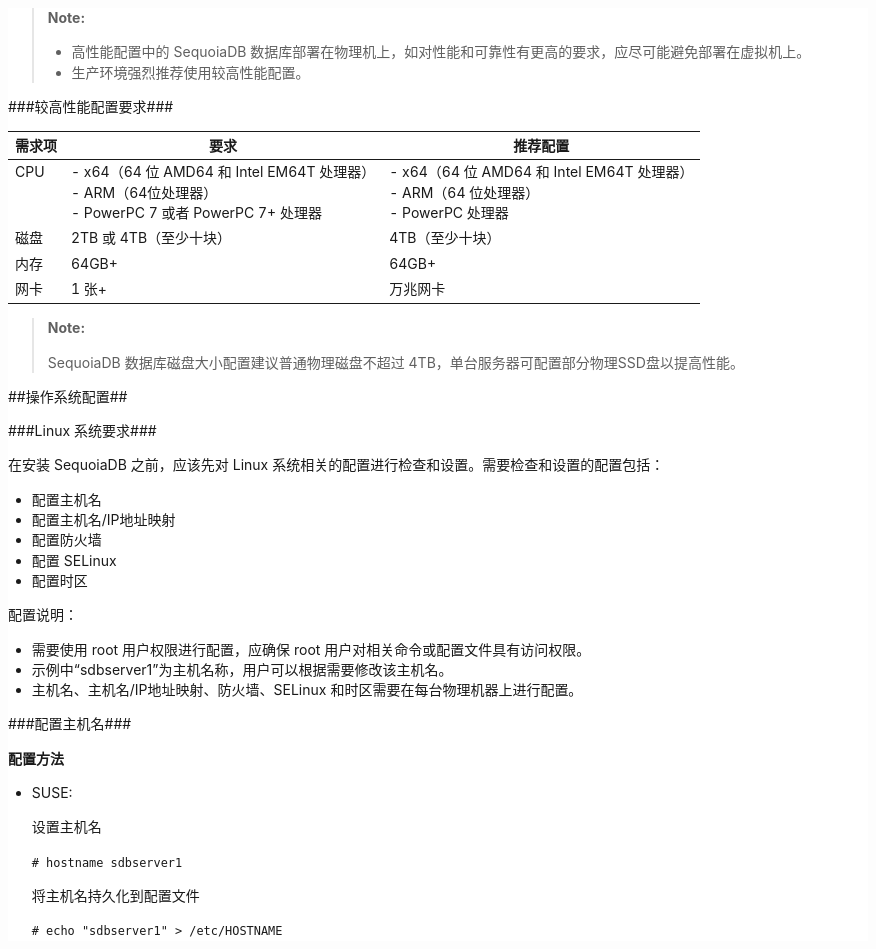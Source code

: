 > **Note:**
>
> * 高性能配置中的 SequoiaDB 数据库部署在物理机上，如对性能和可靠性有更高的要求，应尽可能避免部署在虚拟机上。
> * 生产环境强烈推荐使用较高性能配置。

###较高性能配置要求###

| 需求项 | 要求                                                                  | 推荐配置                     |
|--------|-----------------------------------------------------------------------|------------------------------|
| CPU    | - x64（64 位 AMD64 和 Intel EM64T 处理器） <br> - ARM（64位处理器）<br> - PowerPC 7 或者 PowerPC 7+ 处理器       | - x64（64 位 AMD64 和 Intel EM64T 处理器）<br> - ARM（64 位处理器） <br> - PowerPC 处理器            |
| 磁盘   | 2TB 或 4TB（至少十块）                                                | 4TB（至少十块）              |
| 内存   | 64GB+                                                                 | 64GB+                        |
| 网卡   | 1 张+                                                                 | 万兆网卡                     |

> **Note:**
>
> SequoiaDB 数据库磁盘大小配置建议普通物理磁盘不超过 4TB，单台服务器可配置部分物理SSD盘以提高性能。

##操作系统配置##

###Linux 系统要求###

在安装 SequoiaDB 之前，应该先对 Linux 系统相关的配置进行检查和设置。需要检查和设置的配置包括：

* 配置主机名 
* 配置主机名/IP地址映射
* 配置防火墙
* 配置 SELinux
* 配置时区

配置说明：

* 需要使用 root 用户权限进行配置，应确保 root 用户对相关命令或配置文件具有访问权限。
* 示例中“sdbserver1”为主机名称，用户可以根据需要修改该主机名。
* 主机名、主机名/IP地址映射、防火墙、SELinux 和时区需要在每台物理机器上进行配置。

###配置主机名###

**配置方法**

[^_^]:tab
- SUSE:

    设置主机名

    ```lang-bash
    # hostname sdbserver1
    ```

    将主机名持久化到配置文件

    ```lang-bash
    # echo "sdbserver1" > /etc/HOSTNAME
    ```
